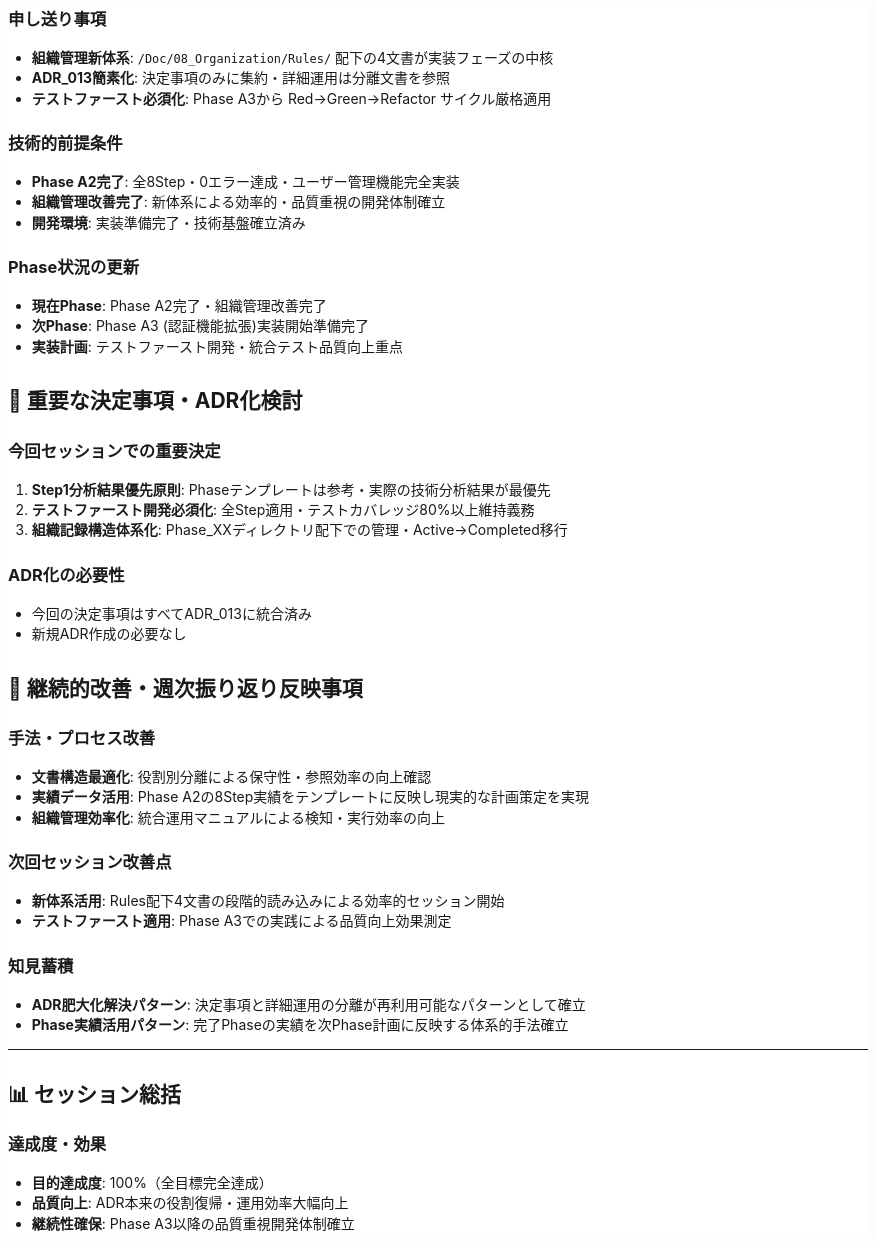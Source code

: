 ### 申し送り事項
- **組織管理新体系**: `/Doc/08_Organization/Rules/` 配下の4文書が実装フェーズの中核
- **ADR_013簡素化**: 決定事項のみに集約・詳細運用は分離文書を参照
- **テストファースト必須化**: Phase A3から Red→Green→Refactor サイクル厳格適用

### 技術的前提条件
- **Phase A2完了**: 全8Step・0エラー達成・ユーザー管理機能完全実装
- **組織管理改善完了**: 新体系による効率的・品質重視の開発体制確立
- **開発環境**: 実装準備完了・技術基盤確立済み

### Phase状況の更新
- **現在Phase**: Phase A2完了・組織管理改善完了
- **次Phase**: Phase A3 (認証機能拡張)実装開始準備完了
- **実装計画**: テストファースト開発・統合テスト品質向上重点

## 📄 重要な決定事項・ADR化検討

### 今回セッションでの重要決定
1. **Step1分析結果優先原則**: Phaseテンプレートは参考・実際の技術分析結果が最優先
2. **テストファースト開発必須化**: 全Step適用・テストカバレッジ80%以上維持義務
3. **組織記録構造体系化**: Phase_XXディレクトリ配下での管理・Active→Completed移行

### ADR化の必要性
- 今回の決定事項はすべてADR_013に統合済み
- 新規ADR作成の必要なし

## 🔄 継続的改善・週次振り返り反映事項

### 手法・プロセス改善
- **文書構造最適化**: 役割別分離による保守性・参照効率の向上確認
- **実績データ活用**: Phase A2の8Step実績をテンプレートに反映し現実的な計画策定を実現
- **組織管理効率化**: 統合運用マニュアルによる検知・実行効率の向上

### 次回セッション改善点
- **新体系活用**: Rules配下4文書の段階的読み込みによる効率的セッション開始
- **テストファースト適用**: Phase A3での実践による品質向上効果測定

### 知見蓄積
- **ADR肥大化解決パターン**: 決定事項と詳細運用の分離が再利用可能なパターンとして確立
- **Phase実績活用パターン**: 完了Phaseの実績を次Phase計画に反映する体系的手法確立

---

## 📊 セッション総括

### 達成度・効果
- **目的達成度**: 100%（全目標完全達成）
- **品質向上**: ADR本来の役割復帰・運用効率大幅向上
- **継続性確保**: Phase A3以降の品質重視開発体制確立
